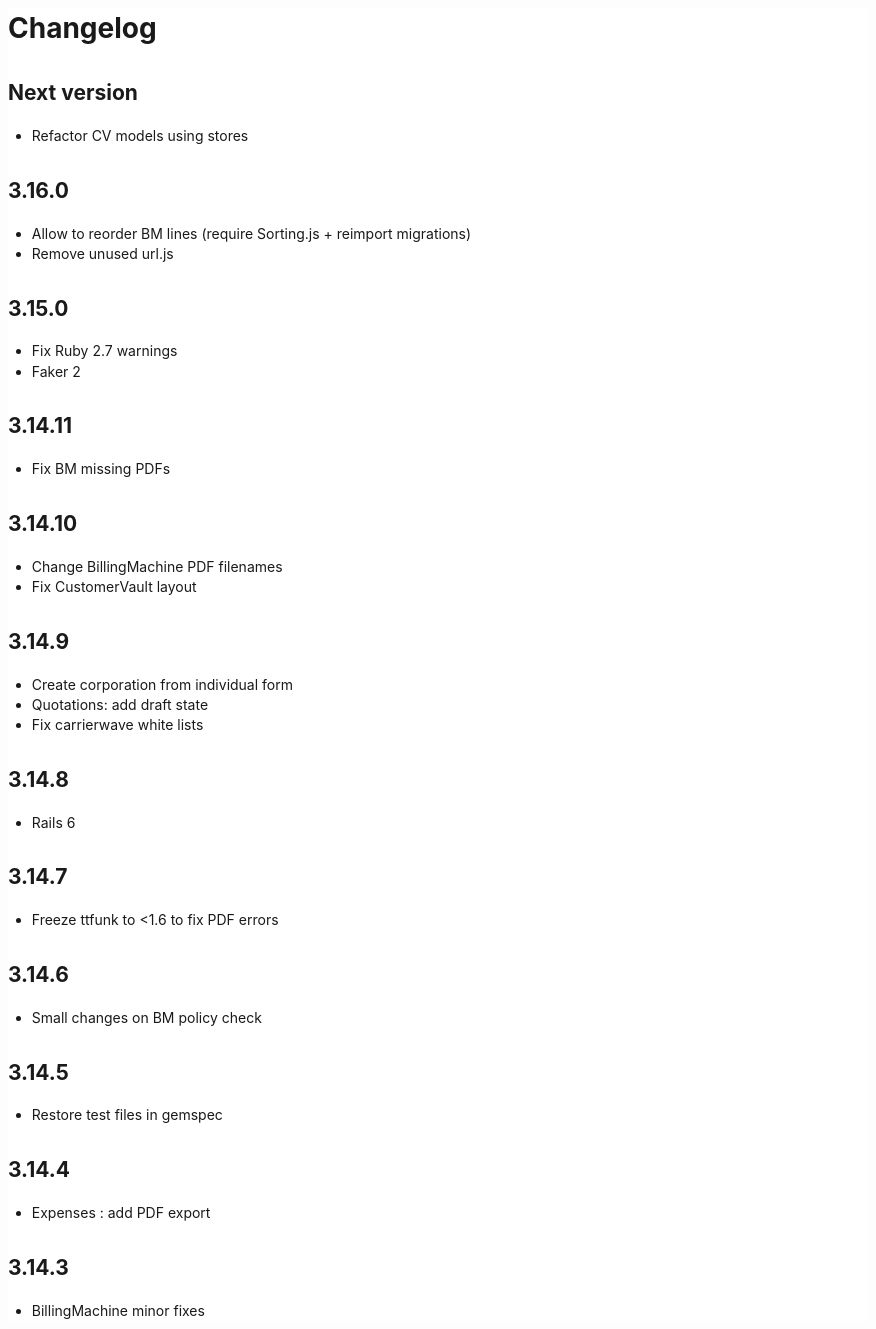 # Changelog

## Next version
- Refactor CV models using stores

## 3.16.0
- Allow to reorder BM lines (require Sorting.js + reimport migrations)
- Remove unused url.js

## 3.15.0
- Fix Ruby 2.7 warnings
- Faker 2

## 3.14.11
- Fix BM missing PDFs

## 3.14.10
- Change BillingMachine PDF filenames
- Fix CustomerVault layout

## 3.14.9
- Create corporation from individual form
- Quotations: add draft state
- Fix carrierwave white lists

## 3.14.8
- Rails 6

## 3.14.7
- Freeze ttfunk to <1.6 to fix PDF errors

## 3.14.6
- Small changes on BM policy check

## 3.14.5
- Restore test files in gemspec

## 3.14.4
- Expenses : add PDF export

## 3.14.3
- BillingMachine minor fixes
